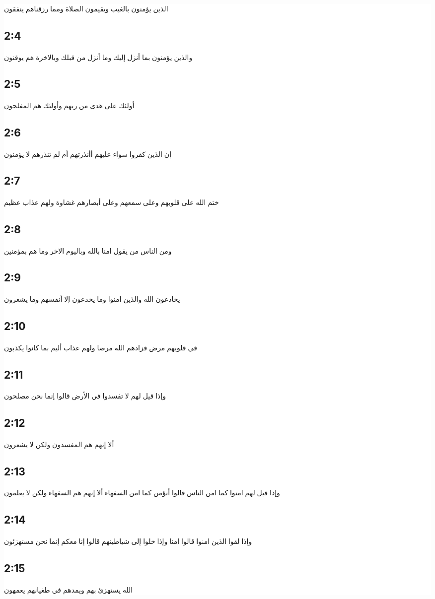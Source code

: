 الذين يؤمنون بالغيب ويقيمون الصلاة ومما رزقناهم ينفقون

## 2:4

والذين يؤمنون بما أنزل إليك وما أنزل من قبلك وبالاخرة هم يوقنون

## 2:5

أولئك على هدى من ربهم وأولئك هم المفلحون

## 2:6

إن الذين كفروا سواء عليهم أأنذرتهم أم لم تنذرهم لا يؤمنون

## 2:7

ختم الله على قلوبهم وعلى سمعهم وعلى أبصارهم غشاوة ولهم عذاب عظيم

## 2:8

ومن الناس من يقول امنا بالله وباليوم الاخر وما هم بمؤمنين

## 2:9

يخادعون الله والذين امنوا وما يخدعون إلا أنفسهم وما يشعرون

## 2:10

في قلوبهم مرض فزادهم الله مرضا ولهم عذاب أليم بما كانوا يكذبون

## 2:11

وإذا قيل لهم لا تفسدوا في الأرض قالوا إنما نحن مصلحون

## 2:12

ألا إنهم هم المفسدون ولكن لا يشعرون

## 2:13

وإذا قيل لهم امنوا كما امن الناس قالوا أنؤمن كما امن السفهاء ألا إنهم هم السفهاء ولكن لا يعلمون

## 2:14

وإذا لقوا الذين امنوا قالوا امنا وإذا خلوا إلى شياطينهم قالوا إنا معكم إنما نحن مستهزئون

## 2:15

الله يستهزئ بهم ويمدهم في طغيانهم يعمهون
